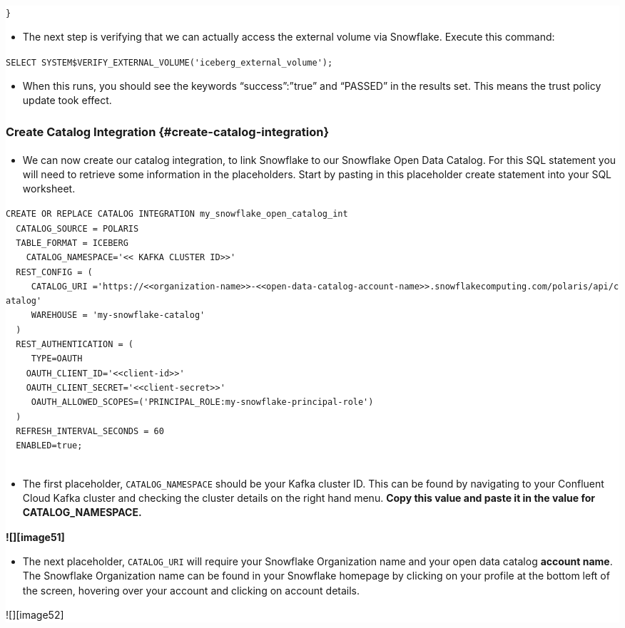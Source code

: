 ```
}

```

- The next step is verifying that we can actually access the external volume via Snowflake. Execute this command:

```
SELECT SYSTEM$VERIFY_EXTERNAL_VOLUME('iceberg_external_volume');
```

- When this runs, you should see the keywords “success”:”true” and “PASSED” in the results set. This means the trust policy update took effect.

### Create Catalog Integration {#create-catalog-integration}

- We can now create our catalog integration, to link Snowflake to our Snowflake Open Data Catalog. For this SQL statement you will need to retrieve some information in the placeholders. Start by pasting in this placeholder create statement into your SQL worksheet.

```
CREATE OR REPLACE CATALOG INTEGRATION my_snowflake_open_catalog_int
  CATALOG_SOURCE = POLARIS
  TABLE_FORMAT = ICEBERG
    CATALOG_NAMESPACE='<< KAFKA CLUSTER ID>>'
  REST_CONFIG = (
     CATALOG_URI ='https://<<organization-name>>-<<open-data-catalog-account-name>>.snowflakecomputing.com/polaris/api/catalog'
     WAREHOUSE = 'my-snowflake-catalog'
  )
  REST_AUTHENTICATION = (
     TYPE=OAUTH
    OAUTH_CLIENT_ID='<<client-id>>'
    OAUTH_CLIENT_SECRET='<<client-secret>>'
     OAUTH_ALLOWED_SCOPES=('PRINCIPAL_ROLE:my-snowflake-principal-role')
  )
  REFRESH_INTERVAL_SECONDS = 60
  ENABLED=true;


```

- The first placeholder, `CATALOG_NAMESPACE` should be your Kafka cluster ID. This can be found by navigating to your Confluent Cloud Kafka cluster and checking the cluster details on the right hand menu. **Copy this value and paste it in the value for CATALOG\_NAMESPACE.**

**![][image51]**

- The next placeholder, `CATALOG_URI` will require your Snowflake Organization name and your open data catalog **account name**. The Snowflake Organization name can be found in your Snowflake homepage by clicking on your profile at the bottom left of the screen, hovering over your account and clicking on account details.

![][image52]
